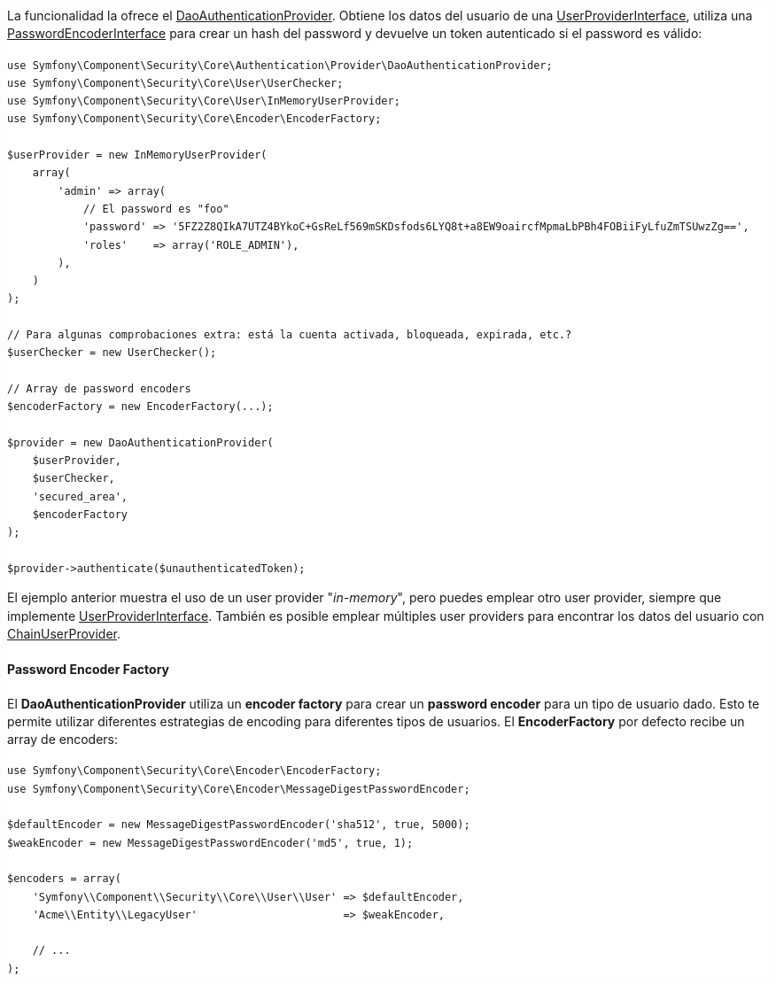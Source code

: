 La funcionalidad la ofrece el [DaoAuthenticationProvider](http://api.symfony.com/3.0/Symfony/Component/Security/Core/Authentication/Provider/DaoAuthenticationProvider.html). Obtiene los datos del usuario de una [UserProviderInterface](http://api.symfony.com/3.0/Symfony/Component/Security/Core/User/UserProviderInterface.html), utiliza una [PasswordEncoderInterface](http://api.symfony.com/3.0/Symfony/Component/Security/Core/Encoder/PasswordEncoderInterface.html) para crear un hash del password y devuelve un token autenticado si el password es válido:

```
use Symfony\Component\Security\Core\Authentication\Provider\DaoAuthenticationProvider;
use Symfony\Component\Security\Core\User\UserChecker;
use Symfony\Component\Security\Core\User\InMemoryUserProvider;
use Symfony\Component\Security\Core\Encoder\EncoderFactory;

$userProvider = new InMemoryUserProvider(
    array(
        'admin' => array(
            // El password es "foo"
            'password' => '5FZ2Z8QIkA7UTZ4BYkoC+GsReLf569mSKDsfods6LYQ8t+a8EW9oaircfMpmaLbPBh4FOBiiFyLfuZmTSUwzZg==',
            'roles'    => array('ROLE_ADMIN'),
        ),
    )
);

// Para algunas comprobaciones extra: está la cuenta activada, bloqueada, expirada, etc.?
$userChecker = new UserChecker();

// Array de password encoders
$encoderFactory = new EncoderFactory(...);

$provider = new DaoAuthenticationProvider(
    $userProvider,
    $userChecker,
    'secured_area',
    $encoderFactory
);

$provider->authenticate($unauthenticatedToken);
```

El ejemplo anterior muestra el uso de un user provider "_in-memory_", pero puedes emplear otro user provider, siempre que implemente [UserProviderInterface](http://api.symfony.com/3.0/Symfony/Component/Security/Core/User/UserProviderInterface.html). También es posible emplear múltiples user providers para encontrar los datos del usuario con [ChainUserProvider](http://api.symfony.com/3.0/Symfony/Component/Security/Core/User/ChainUserProvider.html).

#### Password Encoder Factory

El **DaoAuthenticationProvider** utiliza un **encoder factory** para crear un **password encoder** para un tipo de usuario dado. Esto te permite utilizar diferentes estrategias de encoding para diferentes tipos de usuarios. El **EncoderFactory** por defecto recibe un array de encoders:

```
use Symfony\Component\Security\Core\Encoder\EncoderFactory;
use Symfony\Component\Security\Core\Encoder\MessageDigestPasswordEncoder;

$defaultEncoder = new MessageDigestPasswordEncoder('sha512', true, 5000);
$weakEncoder = new MessageDigestPasswordEncoder('md5', true, 1);

$encoders = array(
    'Symfony\\Component\\Security\\Core\\User\\User' => $defaultEncoder,
    'Acme\\Entity\\LegacyUser'                       => $weakEncoder,

    // ...
);

```